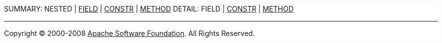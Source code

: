 <td align="left">SUMMARY: NESTED | <a href="#fields_inherited_from_class_org.apache.struts.taglib.logic.PresentTag">FIELD</a> | <a href="#constructor_summary">CONSTR</a> | <a href="#method_summary">METHOD</a></td>
<td align="left">DETAIL: FIELD | <a href="#constructor_detail">CONSTR</a> | <a href="#method_detail">METHOD</a></td>
</tr>
</tbody>
</table>

<span id="skip-navbar_bottom"></span>

------------------------------------------------------------------------

Copyright © 2000-2008 [Apache Software Foundation](http://www.apache.org/). All Rights Reserved.
